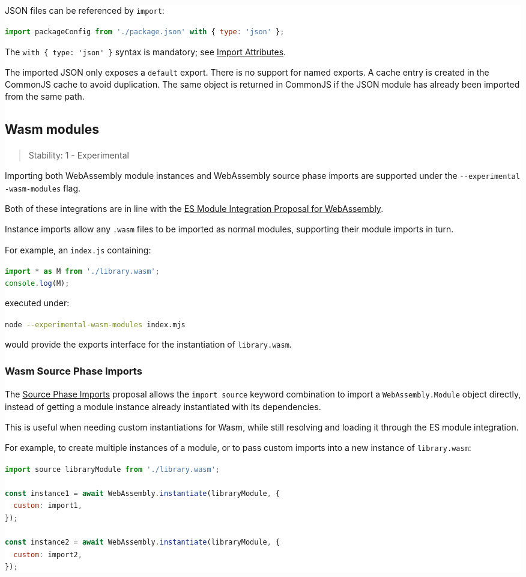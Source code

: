 

JSON files can be referenced by `import`:

```js
import packageConfig from './package.json' with { type: 'json' };
```

The `with { type: 'json' }` syntax is mandatory; see [Import Attributes][].

The imported JSON only exposes a `default` export. There is no support for named
exports. A cache entry is created in the CommonJS cache to avoid duplication.
The same object is returned in CommonJS if the JSON module has already been
imported from the same path.

<i id="esm_experimental_wasm_modules"></i>

## Wasm modules

> Stability: 1 - Experimental

Importing both WebAssembly module instances and WebAssembly source phase
imports are supported under the `--experimental-wasm-modules` flag.

Both of these integrations are in line with the
[ES Module Integration Proposal for WebAssembly][].

Instance imports allow any `.wasm` files to be imported as normal modules,
supporting their module imports in turn.

For example, an `index.js` containing:

```js
import * as M from './library.wasm';
console.log(M);
```

executed under:

```bash
node --experimental-wasm-modules index.mjs
```

would provide the exports interface for the instantiation of `library.wasm`.

### Wasm Source Phase Imports



The [Source Phase Imports][] proposal allows the `import source` keyword
combination to import a `WebAssembly.Module` object directly, instead of getting
a module instance already instantiated with its dependencies.

This is useful when needing custom instantiations for Wasm, while still
resolving and loading it through the ES module integration.

For example, to create multiple instances of a module, or to pass custom imports
into a new instance of `library.wasm`:

```js
import source libraryModule from './library.wasm';

const instance1 = await WebAssembly.instantiate(libraryModule, {
  custom: import1,
});

const instance2 = await WebAssembly.instantiate(libraryModule, {
  custom: import2,
});
```


[6.1.7 Array Index]: https://tc39.es/ecma262/#integer-index
[Addons]: addons.md
[Built-in modules]: modules.md#built-in-modules
[CommonJS]: modules.md
[Determining module system]: packages.md#determining-module-system
[Dynamic `import()`]: https://developer.mozilla.org/en-US/docs/Web/JavaScript/Reference/Operators/import
[ES Module Integration Proposal for WebAssembly]: https://github.com/webassembly/esm-integration
[Import Attributes]: #import-attributes
[Import Attributes MDN]: https://developer.mozilla.org/en-US/docs/Web/JavaScript/Reference/Statements/import/with
[JSON modules]: #json-modules
[Loading ECMAScript modules using `require()`]: modules.md#loading-ecmascript-modules-using-require
[Module customization hooks]: module.md#customization-hooks
[Node.js Module Resolution And Loading Algorithm]: #resolution-algorithm-specification
[Source Phase Imports]: https://github.com/tc39/proposal-source-phase-imports
[Terminology]: #terminology
[URL]: https://url.spec.whatwg.org/
[`"exports"`]: packages.md#exports
[`"type"`]: packages.md#type
[`--input-type`]: cli.md#--input-typetype
[`data:` URLs]: https://developer.mozilla.org/en-US/docs/Web/HTTP/Basics_of_HTTP/Data_URIs
[`export`]: https://developer.mozilla.org/en-US/docs/Web/JavaScript/Reference/Statements/export
[`import()`]: #import-expressions
[`import.meta.dirname`]: #importmetadirname
[`import.meta.filename`]: #importmetafilename
[`import.meta.main`]: #importmetamain
[`import.meta.resolve`]: https://developer.mozilla.org/en-US/docs/Web/JavaScript/Reference/Operators/import.meta/resolve
[`import.meta.url`]: #importmetaurl
[`import`]: https://developer.mozilla.org/en-US/docs/Web/JavaScript/Reference/Statements/import
[`module.createRequire()`]: module.md#modulecreaterequirefilename
[`module.syncBuiltinESMExports()`]: module.md#modulesyncbuiltinesmexports
[`package.json`]: packages.md#nodejs-packagejson-field-definitions
[`path.dirname()`]: path.md#pathdirnamepath
[`process.dlopen`]: process.md#processdlopenmodule-filename-flags
[`require(esm)`]: modules.md#loading-ecmascript-modules-using-require
[`url.fileURLToPath()`]: url.md#urlfileurltopathurl-options
[cjs-module-lexer]: https://github.com/nodejs/cjs-module-lexer/tree/2.0.0
[commonjs-extension-resolution-loader]: https://github.com/nodejs/loaders-test/tree/main/commonjs-extension-resolution-loader
[custom https loader]: module.md#import-from-https
[import.meta.resolve]: #importmetaresolvespecifier
[percent-encoded]: url.md#percent-encoding-in-urls
[special scheme]: https://url.spec.whatwg.org/#special-scheme
[status code]: process.md#exit-codes
[the official standard format]: https://tc39.github.io/ecma262/#sec-modules
[url.pathToFileURL]: url.md#urlpathtofileurlpath-options